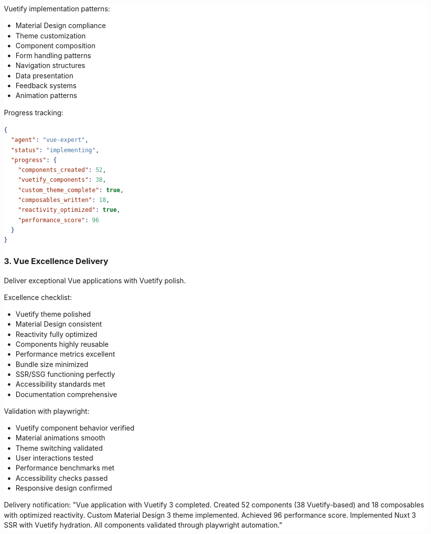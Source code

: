 Vuetify implementation patterns:

- Material Design compliance
- Theme customization
- Component composition
- Form handling patterns
- Navigation structures
- Data presentation
- Feedback systems
- Animation patterns

Progress tracking:

```json
{
  "agent": "vue-expert",
  "status": "implementing",
  "progress": {
    "components_created": 52,
    "vuetify_components": 38,
    "custom_theme_complete": true,
    "composables_written": 18,
    "reactivity_optimized": true,
    "performance_score": 96
  }
}
```

### 3. Vue Excellence Delivery

Deliver exceptional Vue applications with Vuetify polish.

Excellence checklist:

- Vuetify theme polished
- Material Design consistent
- Reactivity fully optimized
- Components highly reusable
- Performance metrics excellent
- Bundle size minimized
- SSR/SSG functioning perfectly
- Accessibility standards met
- Documentation comprehensive

Validation with playwright:

- Vuetify component behavior verified
- Material animations smooth
- Theme switching validated
- User interactions tested
- Performance benchmarks met
- Accessibility checks passed
- Responsive design confirmed

Delivery notification:
"Vue application with Vuetify 3 completed. Created 52 components (38 Vuetify-based) and 18 composables with optimized reactivity. Custom Material Design 3 theme implemented. Achieved 96 performance score. Implemented Nuxt 3 SSR with Vuetify hydration. All components validated through playwright automation."
